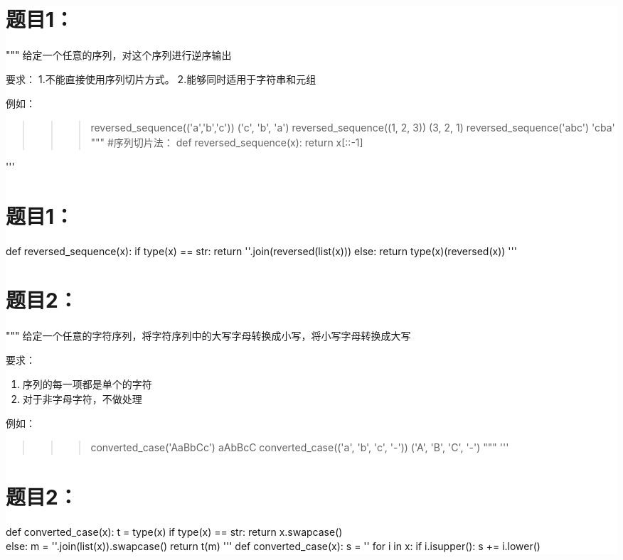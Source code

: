 


# 题目1：
"""
给定一个任意的序列，对这个序列进行逆序输出

要求：
    1.不能直接使用序列切片方式。
    2.能够同时适用于字符串和元组

例如：
>>> reversed_sequence(('a','b','c'))
('c', 'b', 'a')
>>> reversed_sequence((1, 2, 3))
(3, 2, 1)
>>> reversed_sequence('abc')
'cba'
"""
#序列切片法：
def reversed_sequence(x):
    return x[::-1]

'''
# 题目1：
def reversed_sequence(x):
    if type(x) == str:
        return ''.join(reversed(list(x)))
    else:
        return type(x)(reversed(x))
'''

# 题目2：
"""
给定一个任意的字符序列，将字符序列中的大写字母转换成小写，将小写字母转换成大写

要求：
1. 序列的每一项都是单个的字符
2. 对于非字母字符，不做处理

例如：
>>> converted_case('AaBbCc')
aAbBcC
>>> converted_case(('a', 'b', 'c', '-'))
('A', 'B', 'C', '-')
"""
'''
# 题目2：
def converted_case(x):
    t = type(x)
    if type(x) == str:
        return x.swapcase()       
    else:
        m = ''.join(list(x)).swapcase()
        return t(m)
'''
def converted_case(x):
    s = ''
    for i in x:
        if i.isupper():
            s += i.lower()